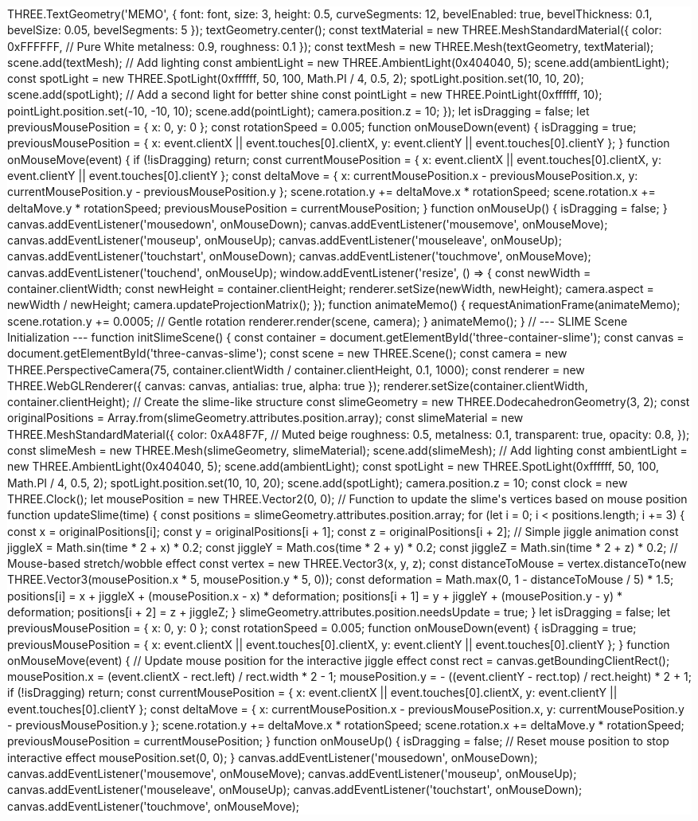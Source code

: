 THREE.TextGeometry('MEMO', { font: font, size: 3, height: 0.5, curveSegments: 12, bevelEnabled: true, bevelThickness: 0.1, bevelSize: 0.05, bevelSegments: 5 }); textGeometry.center(); const textMaterial = new THREE.MeshStandardMaterial({ color: 0xFFFFFF, // Pure White metalness: 0.9, roughness: 0.1 }); const textMesh = new THREE.Mesh(textGeometry, textMaterial); scene.add(textMesh); // Add lighting const ambientLight = new THREE.AmbientLight(0x404040, 5); scene.add(ambientLight); const spotLight = new THREE.SpotLight(0xffffff, 50, 100, Math.PI / 4, 0.5, 2); spotLight.position.set(10, 10, 20); scene.add(spotLight); // Add a second light for better shine const pointLight = new THREE.PointLight(0xffffff, 10); pointLight.position.set(-10, -10, 10); scene.add(pointLight); camera.position.z = 10; }); let isDragging = false; let previousMousePosition = { x: 0, y: 0 }; const rotationSpeed = 0.005; function onMouseDown(event) { isDragging = true; previousMousePosition = { x: event.clientX || event.touches[0].clientX, y: event.clientY || event.touches[0].clientY }; } function onMouseMove(event) { if (!isDragging) return; const currentMousePosition = { x: event.clientX || event.touches[0].clientX, y: event.clientY || event.touches[0].clientY }; const deltaMove = { x: currentMousePosition.x - previousMousePosition.x, y: currentMousePosition.y - previousMousePosition.y }; scene.rotation.y += deltaMove.x * rotationSpeed; scene.rotation.x += deltaMove.y * rotationSpeed; previousMousePosition = currentMousePosition; } function onMouseUp() { isDragging = false; } canvas.addEventListener('mousedown', onMouseDown); canvas.addEventListener('mousemove', onMouseMove); canvas.addEventListener('mouseup', onMouseUp); canvas.addEventListener('mouseleave', onMouseUp); canvas.addEventListener('touchstart', onMouseDown); canvas.addEventListener('touchmove', onMouseMove); canvas.addEventListener('touchend', onMouseUp); window.addEventListener('resize', () => { const newWidth = container.clientWidth; const newHeight = container.clientHeight; renderer.setSize(newWidth, newHeight); camera.aspect = newWidth / newHeight; camera.updateProjectionMatrix(); }); function animateMemo() { requestAnimationFrame(animateMemo); scene.rotation.y += 0.0005; // Gentle rotation renderer.render(scene, camera); } animateMemo(); } // --- SLIME Scene Initialization --- function initSlimeScene() { const container = document.getElementById('three-container-slime'); const canvas = document.getElementById('three-canvas-slime'); const scene = new THREE.Scene(); const camera = new THREE.PerspectiveCamera(75, container.clientWidth / container.clientHeight, 0.1, 1000); const renderer = new THREE.WebGLRenderer({ canvas: canvas, antialias: true, alpha: true }); renderer.setSize(container.clientWidth, container.clientHeight); // Create the slime-like structure const slimeGeometry = new THREE.DodecahedronGeometry(3, 2); const originalPositions = Array.from(slimeGeometry.attributes.position.array); const slimeMaterial = new THREE.MeshStandardMaterial({ color: 0xA48F7F, // Muted beige roughness: 0.5, metalness: 0.1, transparent: true, opacity: 0.8, }); const slimeMesh = new THREE.Mesh(slimeGeometry, slimeMaterial); scene.add(slimeMesh); // Add lighting const ambientLight = new THREE.AmbientLight(0x404040, 5); scene.add(ambientLight); const spotLight = new THREE.SpotLight(0xffffff, 50, 100, Math.PI / 4, 0.5, 2); spotLight.position.set(10, 10, 20); scene.add(spotLight); camera.position.z = 10; const clock = new THREE.Clock(); let mousePosition = new THREE.Vector2(0, 0); // Function to update the slime's vertices based on mouse position function updateSlime(time) { const positions = slimeGeometry.attributes.position.array; for (let i = 0; i < positions.length; i += 3) { const x = originalPositions[i]; const y = originalPositions[i + 1]; const z = originalPositions[i + 2]; // Simple jiggle animation const jiggleX = Math.sin(time * 2 + x) * 0.2; const jiggleY = Math.cos(time * 2 + y) * 0.2; const jiggleZ = Math.sin(time * 2 + z) * 0.2; // Mouse-based stretch/wobble effect const vertex = new THREE.Vector3(x, y, z); const distanceToMouse = vertex.distanceTo(new THREE.Vector3(mousePosition.x * 5, mousePosition.y * 5, 0)); const deformation = Math.max(0, 1 - distanceToMouse / 5) * 1.5; positions[i] = x + jiggleX + (mousePosition.x - x) * deformation; positions[i + 1] = y + jiggleY + (mousePosition.y - y) * deformation; positions[i + 2] = z + jiggleZ; } slimeGeometry.attributes.position.needsUpdate = true; } let isDragging = false; let previousMousePosition = { x: 0, y: 0 }; const rotationSpeed = 0.005; function onMouseDown(event) { isDragging = true; previousMousePosition = { x: event.clientX || event.touches[0].clientX, y: event.clientY || event.touches[0].clientY }; } function onMouseMove(event) { // Update mouse position for the interactive jiggle effect const rect = canvas.getBoundingClientRect(); mousePosition.x = (event.clientX - rect.left) / rect.width * 2 - 1; mousePosition.y = - ((event.clientY - rect.top) / rect.height) * 2 + 1; if (!isDragging) return; const currentMousePosition = { x: event.clientX || event.touches[0].clientX, y: event.clientY || event.touches[0].clientY }; const deltaMove = { x: currentMousePosition.x - previousMousePosition.x, y: currentMousePosition.y - previousMousePosition.y }; scene.rotation.y += deltaMove.x * rotationSpeed; scene.rotation.x += deltaMove.y * rotationSpeed; previousMousePosition = currentMousePosition; } function onMouseUp() { isDragging = false; // Reset mouse position to stop interactive effect mousePosition.set(0, 0); } canvas.addEventListener('mousedown', onMouseDown); canvas.addEventListener('mousemove', onMouseMove); canvas.addEventListener('mouseup', onMouseUp); canvas.addEventListener('mouseleave', onMouseUp); canvas.addEventListener('touchstart', onMouseDown); canvas.addEventListener('touchmove', onMouseMove);